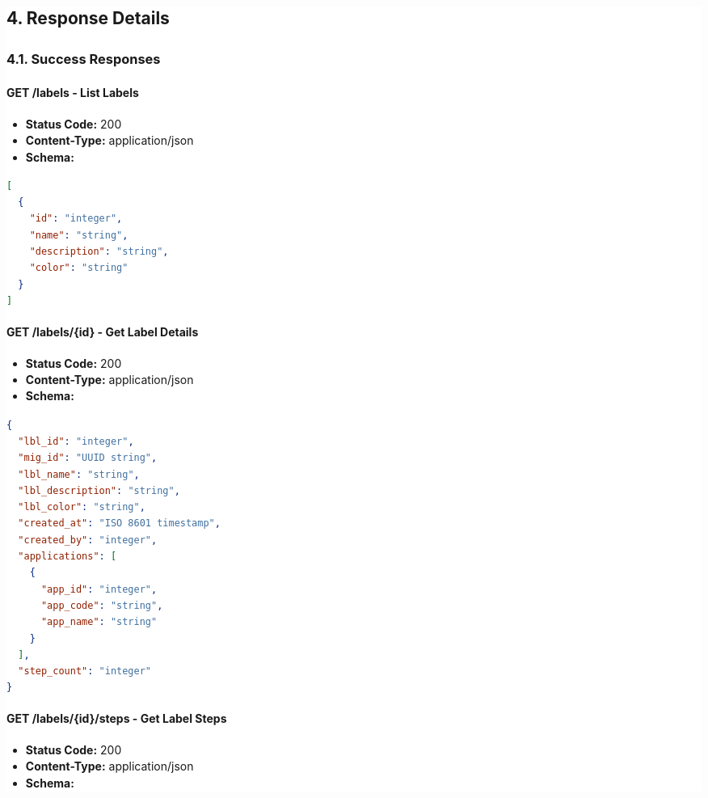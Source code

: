 ## 4. Response Details

### 4.1. Success Responses

#### GET /labels - List Labels

- **Status Code:** 200
- **Content-Type:** application/json
- **Schema:**

```json
[
  {
    "id": "integer",
    "name": "string",
    "description": "string",
    "color": "string"
  }
]
```

#### GET /labels/{id} - Get Label Details

- **Status Code:** 200
- **Content-Type:** application/json
- **Schema:**

```json
{
  "lbl_id": "integer",
  "mig_id": "UUID string",
  "lbl_name": "string",
  "lbl_description": "string",
  "lbl_color": "string",
  "created_at": "ISO 8601 timestamp",
  "created_by": "integer",
  "applications": [
    {
      "app_id": "integer",
      "app_code": "string",
      "app_name": "string"
    }
  ],
  "step_count": "integer"
}
```

#### GET /labels/{id}/steps - Get Label Steps

- **Status Code:** 200
- **Content-Type:** application/json
- **Schema:**

